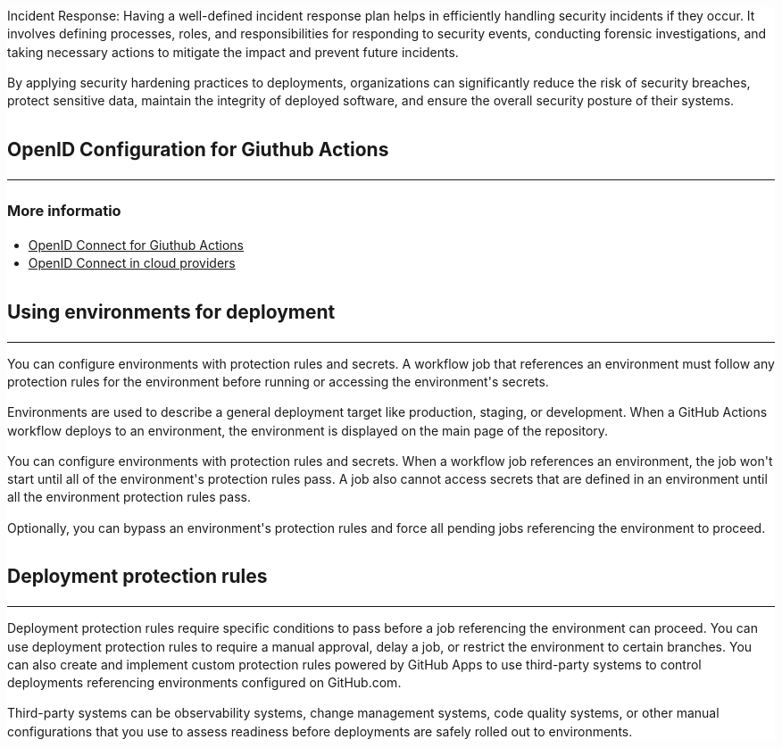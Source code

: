 Incident Response: Having a well-defined incident response plan helps in efficiently handling security incidents if they occur. It involves defining processes, roles, and responsibilities for responding to security events, conducting forensic investigations, and taking necessary actions to mitigate the impact and prevent future incidents.

By applying security hardening practices to deployments, organizations can significantly reduce the risk of security breaches, protect sensitive data, maintain the integrity of deployed software, and ensure the overall security posture of their systems.

## OpenID Configuration for Giuthub Actions

---

### More informatio

- [OpenID Connect for Giuthub Actions](https://token.actions.githubusercontent.com/.well-known/openid-configuration)
- [OpenID Connect in cloud providers](https://docs.github.com/en/actions/deployment/security-hardening-your-deployments/configuring-openid-connect-in-cloud-providers)

## Using environments for deployment

---

You can configure environments with protection rules and secrets. A workflow job that references an environment must follow any protection rules for the environment before running or accessing the environment's secrets.

Environments are used to describe a general deployment target like production, staging, or development. When a GitHub Actions workflow deploys to an environment, the environment is displayed on the main page of the repository.

You can configure environments with protection rules and secrets. When a workflow job references an environment, the job won't start until all of the environment's protection rules pass. A job also cannot access secrets that are defined in an environment until all the environment protection rules pass.

Optionally, you can bypass an environment's protection rules and force all pending jobs referencing the environment to proceed.

## Deployment protection rules

---

Deployment protection rules require specific conditions to pass before a job referencing the environment can proceed. You can use deployment protection rules to require a manual approval, delay a job, or restrict the environment to certain branches. You can also create and implement custom protection rules powered by GitHub Apps to use third-party systems to control deployments referencing environments configured on GitHub.com.

Third-party systems can be observability systems, change management systems, code quality systems, or other manual configurations that you use to assess readiness before deployments are safely rolled out to environments.
